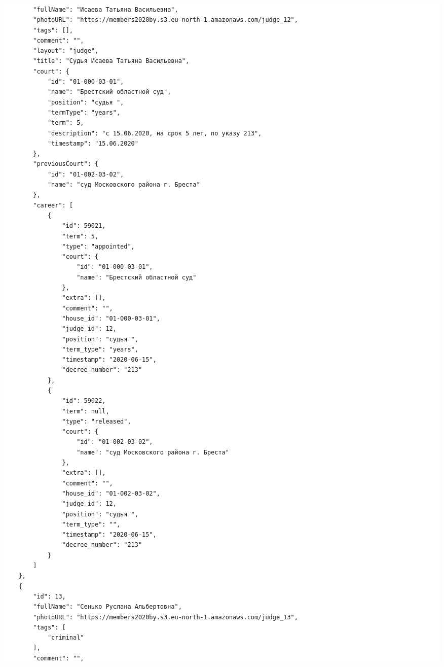             "fullName": "Исаева Татьяна Васильевна",
            "photoURL": "https://members2020by.s3.eu-north-1.amazonaws.com/judge_12",
            "tags": [],
            "comment": "",
            "layout": "judge",
            "title": "Судья Исаева Татьяна Васильевна",
            "court": {
                "id": "01-000-03-01",
                "name": "Брестский областной суд",
                "position": "судья ",
                "termType": "years",
                "term": 5,
                "description": "c 15.06.2020, на срок 5 лет, по указу 213",
                "timestamp": "15.06.2020"
            },
            "previousCourt": {
                "id": "01-002-03-02",
                "name": "суд Московского района г. Бреста"
            },
            "career": [
                {
                    "id": 59021,
                    "term": 5,
                    "type": "appointed",
                    "court": {
                        "id": "01-000-03-01",
                        "name": "Брестский областной суд"
                    },
                    "extra": [],
                    "comment": "",
                    "house_id": "01-000-03-01",
                    "judge_id": 12,
                    "position": "судья ",
                    "term_type": "years",
                    "timestamp": "2020-06-15",
                    "decree_number": "213"
                },
                {
                    "id": 59022,
                    "term": null,
                    "type": "released",
                    "court": {
                        "id": "01-002-03-02",
                        "name": "суд Московского района г. Бреста"
                    },
                    "extra": [],
                    "comment": "",
                    "house_id": "01-002-03-02",
                    "judge_id": 12,
                    "position": "судья ",
                    "term_type": "",
                    "timestamp": "2020-06-15",
                    "decree_number": "213"
                }
            ]
        },
        {
            "id": 13,
            "fullName": "Сенько Руслана Альбертовна",
            "photoURL": "https://members2020by.s3.eu-north-1.amazonaws.com/judge_13",
            "tags": [
                "criminal"
            ],
            "comment": "",